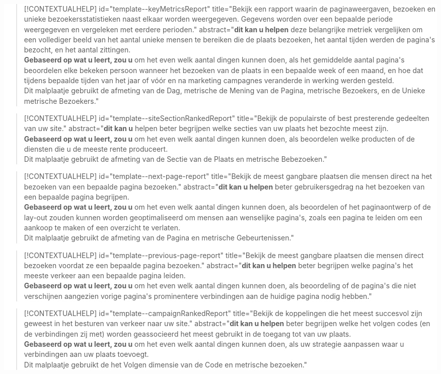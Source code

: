 



>[!CONTEXTUALHELP]
>id="template--keyMetricsReport"
>title="Bekijk een rapport waarin de paginaweergaven, bezoeken en unieke bezoekersstatistieken naast elkaar worden weergegeven. Gegevens worden over een bepaalde periode weergegeven en vergeleken met eerdere perioden."
>abstract="**dit kan u helpen** deze belangrijke metriek vergelijken om een vollediger beeld van het aantal unieke mensen te bereiken die de plaats bezoeken, het aantal tijden werden de pagina&#39;s bezocht, en het aantal zittingen.<br/>**Gebaseerd op wat u leert, zou u** om het even welk aantal dingen kunnen doen, als het gemiddelde aantal pagina&#39;s beoordelen elke bekeken persoon wanneer het bezoeken van de plaats in een bepaalde week of een maand, en hoe dat tijdens bepaalde tijden van het jaar of vóór en na marketing campagnes veranderde in werking werden gesteld. <br/> Dit malplaatje gebruikt de afmeting van de Dag, metrische de Mening van de Pagina, metrische Bezoekers, en de Unieke metrische Bezoekers."





>[!CONTEXTUALHELP]
>id="template--siteSectionRankedReport"
>title="Bekijk de populairste of best presterende gedeelten van uw site."
>abstract="**dit kan u** helpen beter begrijpen welke secties van uw plaats het bezochte meest zijn.<br>**Gebaseerd op wat u leert, zou u** om het even welk aantal dingen kunnen doen, als beoordelen welke producten of de diensten die u de meeste rente produceert.<br/> Dit malplaatje gebruikt de afmeting van de Sectie van de Plaats en metrische Bebezoeken."





>[!CONTEXTUALHELP]
>id="template--next-page-report"
>title="Bekijk de meest gangbare plaatsen die mensen direct na het bezoeken van een bepaalde pagina bezoeken."
>abstract="**dit kan u helpen** beter gebruikersgedrag na het bezoeken van een bepaalde pagina begrijpen.<br/>**Gebaseerd op wat u leert, zou u** om het even welk aantal dingen kunnen doen, als beoordelen of het paginaontwerp of de lay-out zouden kunnen worden geoptimaliseerd om mensen aan wenselijke pagina&#39;s, zoals een pagina te leiden om een aankoop te maken of een overzicht te verlaten.<br/> Dit malplaatje gebruikt de afmeting van de Pagina en metrische Gebeurtenissen."





>[!CONTEXTUALHELP]
>id="template--previous-page-report"
>title="Bekijk de meest gangbare plaatsen die mensen direct bezoeken voordat ze een bepaalde pagina bezoeken."
>abstract="**dit kan u helpen** beter begrijpen welke pagina&#39;s het meeste verkeer aan een bepaalde pagina leiden.<br/>**Gebaseerd op wat u leert, zou u** om het even welk aantal dingen kunnen doen, als beoordeling of de pagina&#39;s die niet verschijnen aangezien vorige pagina&#39;s prominentere verbindingen aan de huidige pagina nodig hebben."





>[!CONTEXTUALHELP]
>id="template--campaignRankedReport"
>title="Bekijk de koppelingen die het meest succesvol zijn geweest in het besturen van verkeer naar uw site."
>abstract="**dit kan u helpen** beter begrijpen welke het volgen codes (en de verbindingen zij met) worden geassocieerd het meest gebruikt in de toegang tot van uw plaats.<br/>**Gebaseerd op wat u leert, zou u** om het even welk aantal dingen kunnen doen, als uw strategie aanpassen waar u verbindingen aan uw plaats toevoegt.<br/> Dit malplaatje gebruikt de het Volgen dimensie van de Code en metrische bezoeken."
